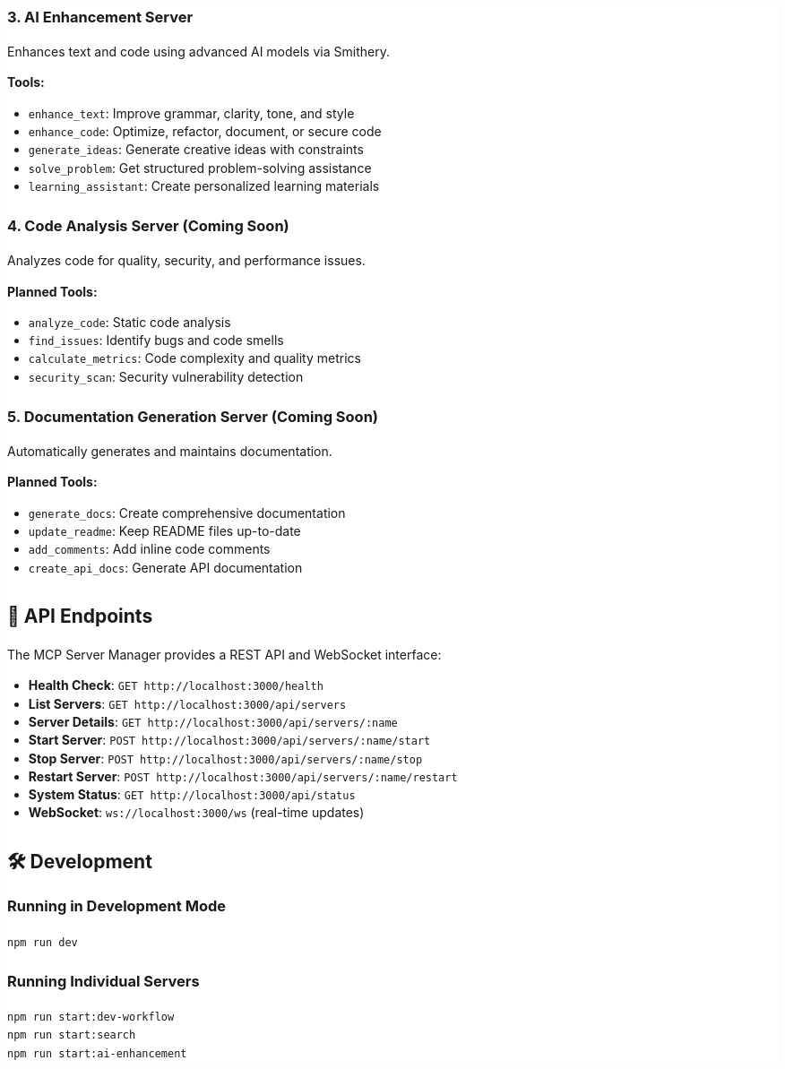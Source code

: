 ### 3. AI Enhancement Server
Enhances text and code using advanced AI models via Smithery.

**Tools:**
- `enhance_text`: Improve grammar, clarity, tone, and style
- `enhance_code`: Optimize, refactor, document, or secure code
- `generate_ideas`: Generate creative ideas with constraints
- `solve_problem`: Get structured problem-solving assistance
- `learning_assistant`: Create personalized learning materials

### 4. Code Analysis Server (Coming Soon)
Analyzes code for quality, security, and performance issues.

**Planned Tools:**
- `analyze_code`: Static code analysis
- `find_issues`: Identify bugs and code smells
- `calculate_metrics`: Code complexity and quality metrics
- `security_scan`: Security vulnerability detection

### 5. Documentation Generation Server (Coming Soon)
Automatically generates and maintains documentation.

**Planned Tools:**
- `generate_docs`: Create comprehensive documentation
- `update_readme`: Keep README files up-to-date
- `add_comments`: Add inline code comments
- `create_api_docs`: Generate API documentation

## 🔧 API Endpoints

The MCP Server Manager provides a REST API and WebSocket interface:

- **Health Check**: `GET http://localhost:3000/health`
- **List Servers**: `GET http://localhost:3000/api/servers`
- **Server Details**: `GET http://localhost:3000/api/servers/:name`
- **Start Server**: `POST http://localhost:3000/api/servers/:name/start`
- **Stop Server**: `POST http://localhost:3000/api/servers/:name/stop`
- **Restart Server**: `POST http://localhost:3000/api/servers/:name/restart`
- **System Status**: `GET http://localhost:3000/api/status`
- **WebSocket**: `ws://localhost:3000/ws` (real-time updates)

## 🛠️ Development

### Running in Development Mode
```bash
npm run dev
```

### Running Individual Servers
```bash
npm run start:dev-workflow
npm run start:search
npm run start:ai-enhancement
```
